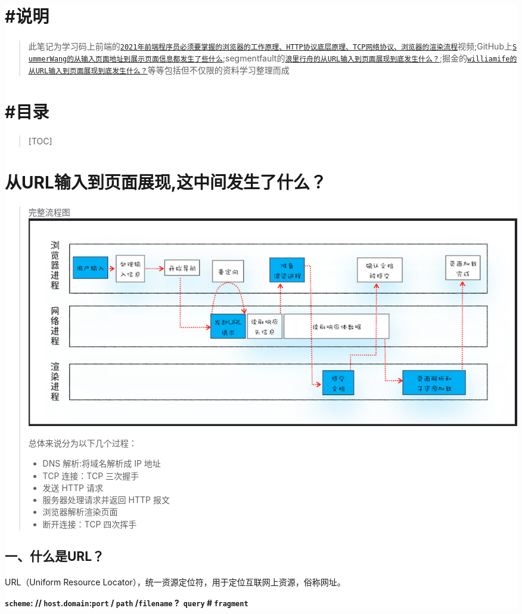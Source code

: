 # #说明

> 此笔记为学习码上前端的[`2021年前端程序员必须要掌握的浏览器的工作原理、HTTP协议底层原理、TCP网络协议、浏览器的渲染流程`](https://www.bilibili.com/video/BV1h44y167zh?p=2&share_source=copy_web)视频;GitHub上[`SummerWang的从输入页面地址到展示页面信息都发生了些什么`](https://github.com/kaola-fed/blog/issues/271);segmentfault的[`浪里行舟的从URL输入到页面展现到底发生什么？`](https://segmentfault.com/a/1190000017184701);掘金的[`williamife的从URL输入到页面展现到底发生什么？`](https://juejin.cn/user/3386151545869783)等等包括但不仅限的资料学习整理而成

# #目录

>[TOC]

# 从URL输入到页面展现,这中间发生了什么？

>完整流程图![image-20210623183143882](计算机网络浅学系列笔记中的图片/image-20210623183143882.png)
>
>总体来说分为以下几个过程：
>
>- DNS 解析:将域名解析成 IP 地址
>- TCP 连接：TCP 三次握手
>- 发送 HTTP 请求
>- 服务器处理请求并返回 HTTP 报文
>- 浏览器解析渲染页面
>- 断开连接：TCP 四次挥手

## 一、什么是URL？

URL（Uniform Resource Locator），统一资源定位符，用于定位互联网上资源，俗称网址。

**`scheme`: // `host`.`domain`:`port` / `path` /`filename` ?` query` # `fragment`**
